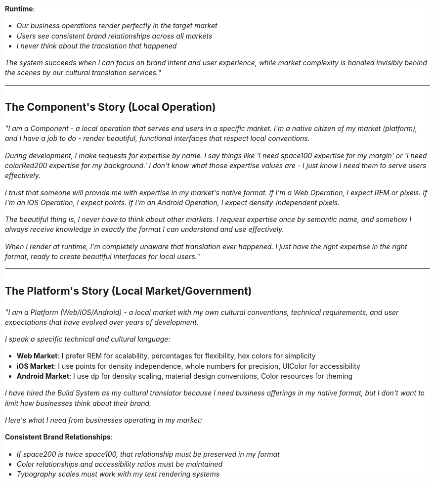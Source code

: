 **Runtime**:
- *Our business operations render perfectly in the target market*
- *Users see consistent brand relationships across all markets*
- *I never think about the translation that happened*

*The system succeeds when I can focus on brand intent and user experience, while market complexity is handled invisibly behind the scenes by our cultural translation services.*"

---

## The Component's Story (Local Operation)

*"I am a Component - a local operation that serves end users in a specific market. I'm a native citizen of my market (platform), and I have a job to do - render beautiful, functional interfaces that respect local conventions.*

*During development, I make requests for expertise by name. I say things like 'I need space100 expertise for my margin' or 'I need colorRed200 expertise for my background.' I don't know what those expertise values are - I just know I need them to serve users effectively.*

*I trust that someone will provide me with expertise in my market's native format. If I'm a Web Operation, I expect REM or pixels. If I'm an iOS Operation, I expect points. If I'm an Android Operation, I expect density-independent pixels.*

*The beautiful thing is, I never have to think about other markets. I request expertise once by semantic name, and somehow I always receive knowledge in exactly the format I can understand and use effectively.*

*When I render at runtime, I'm completely unaware that translation ever happened. I just have the right expertise in the right format, ready to create beautiful interfaces for local users.*"

---

## The Platform's Story (Local Market/Government)

*"I am a Platform (Web/iOS/Android) - a local market with my own cultural conventions, technical requirements, and user expectations that have evolved over years of development.*

*I speak a specific technical and cultural language:*
- **Web Market**: I prefer REM for scalability, percentages for flexibility, hex colors for simplicity
- **iOS Market**: I use points for density independence, whole numbers for precision, UIColor for accessibility
- **Android Market**: I use dp for density scaling, material design conventions, Color resources for theming

*I have hired the Build System as my cultural translator because I need business offerings in my native format, but I don't want to limit how businesses think about their brand.*

*Here's what I need from businesses operating in my market:*

**Consistent Brand Relationships**:
- *If space200 is twice space100, that relationship must be preserved in my format*
- *Color relationships and accessibility ratios must be maintained*
- *Typography scales must work with my text rendering systems*
